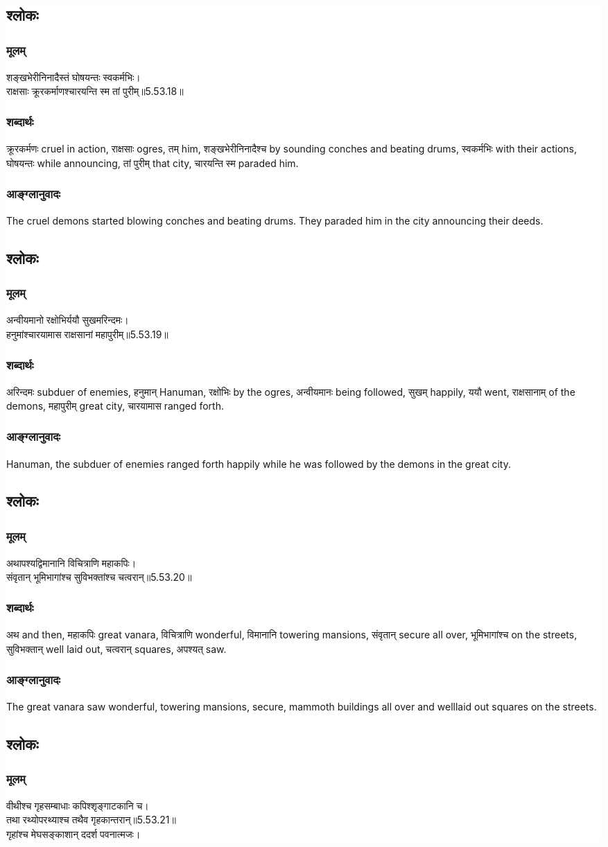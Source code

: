 

## श्लोकः
### मूलम्
शङ्खभेरीनिनादैस्तं घोषयन्तः स्वकर्मभिः।  
राक्षसाः क्रूरकर्माणश्चारयन्ति स्म तां पुरीम्॥5.53.18॥

### शब्दार्थः
क्रूरकर्मणः cruel in action, राक्षसाः ogres, तम् him, शङ्खभेरीनिनादैश्च by sounding conches and beating drums, स्वकर्मभिः with their actions, घोषयन्तः while announcing, तां पुरीम् that city, चारयन्ति स्म paraded him.

### आङ्ग्लानुवादः
The cruel demons started blowing conches and beating drums. They paraded him in the city  announcing their deeds.



## श्लोकः
### मूलम्
अन्वीयमानो रक्षोभिर्ययौ सुखमरिन्दमः।  
हनुमांश्चारयामास राक्षसानां महापुरीम्॥5.53.19॥

### शब्दार्थः
अरिन्दमः subduer of enemies, हनुमान् Hanuman, रक्षोभिः by the ogres, अन्वीयमानः being followed, सुखम् happily, ययौ went, राक्षसानाम् of the demons, महापुरीम् great city, चारयामास ranged forth.

### आङ्ग्लानुवादः
Hanuman, the subduer of enemies ranged forth happily while he was followed by the demons in the great city.



## श्लोकः
### मूलम्
अथापश्यद्विमानानि विचित्राणि महाकपिः।  
संवृतान् भूमिभागांश्च सुविभक्तांश्च चत्वरान्॥5.53.20॥

### शब्दार्थः
अथ and then, महाकपिः great vanara, विचित्राणि wonderful, विमानानि towering mansions, संवृतान् secure all over, भूमिभागांश्च on the streets, सुविभक्तान् well laid out, चत्वरान् squares, अपश्यत् saw.

### आङ्ग्लानुवादः
The great vanara saw wonderful, towering mansions, secure, mammoth buildings all over and welllaid out squares on the streets.



## श्लोकः
### मूलम्
वीथीश्च गृहसम्बाधाः कपिश्शृङ्गाटकानि च।  
तथा रथ्योपरथ्याश्च तथैव गृहकान्तरान्॥5.53.21॥  
गृहांश्च मेघसङ्काशान् ददर्श पवनात्मजः।
